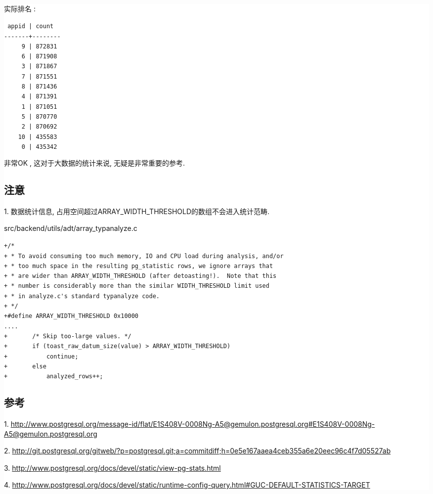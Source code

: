 实际排名 :   
  
```  
 appid | count    
-------+--------  
     9 | 872831  
     6 | 871908  
     3 | 871867  
     7 | 871551  
     8 | 871436  
     4 | 871391  
     1 | 871051  
     5 | 870770  
     2 | 870692  
    10 | 435583  
     0 | 435342  
```  
  
非常OK , 这对于大数据的统计来说, 无疑是非常重要的参考.  
  
## 注意  
1\. 数据统计信息, 占用空间超过ARRAY_WIDTH_THRESHOLD的数组不会进入统计范畴.  
  
src/backend/utils/adt/array_typanalyze.c  
  
```  
+/*  
+ * To avoid consuming too much memory, IO and CPU load during analysis, and/or  
+ * too much space in the resulting pg_statistic rows, we ignore arrays that  
+ * are wider than ARRAY_WIDTH_THRESHOLD (after detoasting!).  Note that this  
+ * number is considerably more than the similar WIDTH_THRESHOLD limit used  
+ * in analyze.c's standard typanalyze code.  
+ */  
+#define ARRAY_WIDTH_THRESHOLD 0x10000  
....  
+       /* Skip too-large values. */  
+       if (toast_raw_datum_size(value) > ARRAY_WIDTH_THRESHOLD)  
+           continue;  
+       else  
+           analyzed_rows++;  
```  
  
## 参考  
1\. http://www.postgresql.org/message-id/flat/E1S408V-0008Ng-A5@gemulon.postgresql.org#E1S408V-0008Ng-A5@gemulon.postgresql.org  
  
2\. http://git.postgresql.org/gitweb/?p=postgresql.git;a=commitdiff;h=0e5e167aaea4ceb355a6e20eec96c4f7d05527ab  
  
3\. http://www.postgresql.org/docs/devel/static/view-pg-stats.html  
  
4\. http://www.postgresql.org/docs/devel/static/runtime-config-query.html#GUC-DEFAULT-STATISTICS-TARGET  
  